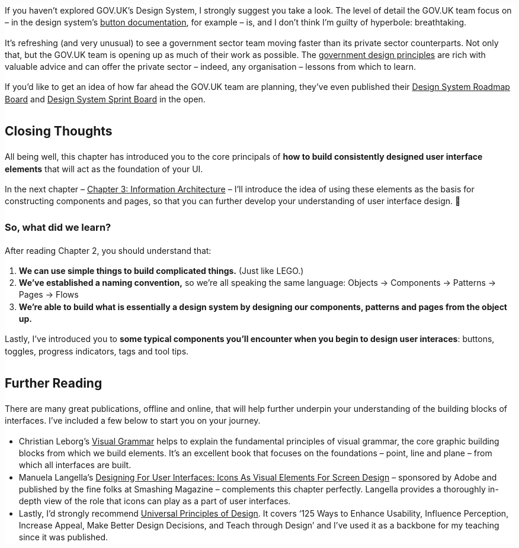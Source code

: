 If you haven’t explored GOV.UK’s Design System, I strongly suggest you take a look. The level of detail the GOV.UK team focus on – in the design system’s [button documentation](https://design-system.service.gov.uk/components/button/), for example – is, and I don’t think I’m guilty of hyperbole: breathtaking.

It’s refreshing (and very unusual) to see a government sector team moving faster than its private sector counterparts. Not only that, but the GOV.UK team is opening up as much of their work as possible. The [government design principles](https://www.gov.uk/guidance/government-design-principles) are rich with valuable advice and can offer the private sector – indeed, any organisation – lessons from which to learn.

If you’d like to get an idea of how far ahead the GOV.UK team are planning, they’ve even published their [Design System Roadmap Board](https://github.com/orgs/alphagov/projects/5?fullscreen=true) and [Design System Sprint Board](https://github.com/orgs/alphagov/projects/4) in the open.



Closing Thoughts
----------------

All being well, this chapter has introduced you to the core principals of **how to build consistently designed user interface elements** that will act as the foundation of your UI.

In the next chapter – [Chapter 3: Information Architecture](https://github.com/buildingbeautifuluis/bbuis/blob/master/03-Chapter-3-Information-Architecture.md) – I’ll introduce the idea of using these elements as the basis for constructing components and pages, so that you can further develop your understanding of user interface design. 🎉


### So, what did we learn?

After reading Chapter 2, you should understand that:

1. **We can use simple things to build complicated things.** (Just like LEGO.)
2. **We’ve established a naming convention,** so we’re all speaking the same language: Objects → Components → Patterns → Pages → Flows
3. **We’re able to build what is essentially a design system by designing our components, patterns and pages from the object up.**

Lastly, I’ve introduced you to **some typical components you’ll encounter when you begin to design user interaces**: buttons, toggles, progress indicators, tags and tool tips.



Further Reading
---------------

There are many great publications, offline and online, that will help further underpin your understanding of the building blocks of interfaces. I’ve included a few below to start you on your journey.

+ Christian Leborg’s [Visual Grammar](https://amzn.to/31EaRoa) helps to explain the fundamental principles of visual grammar, the core graphic building blocks from which we build elements. It’s an excellent book that focuses on the foundations – point, line and plane – from which all interfaces are built.
+ Manuela Langella’s [Designing For User Interfaces: Icons As Visual Elements For Screen Design](https://www.smashingmagazine.com/2018/02/user-interfaces-icons-visual-elements-screen-design/) – sponsored by Adobe and published by the fine folks at Smashing Magazine – complements this chapter perfectly. Langella provides a thoroughly in-depth view of the role that icons can play as a part of user interfaces.
+ Lastly, I’d strongly recommend [Universal Principles of Design](https://amzn.to/2Fdftbn). It covers ‘125 Ways to Enhance Usability, Influence Perception, Increase Appeal, Make Better Design Decisions, and Teach through Design’ and I’ve used it as a backbone for my teaching since it was published.
